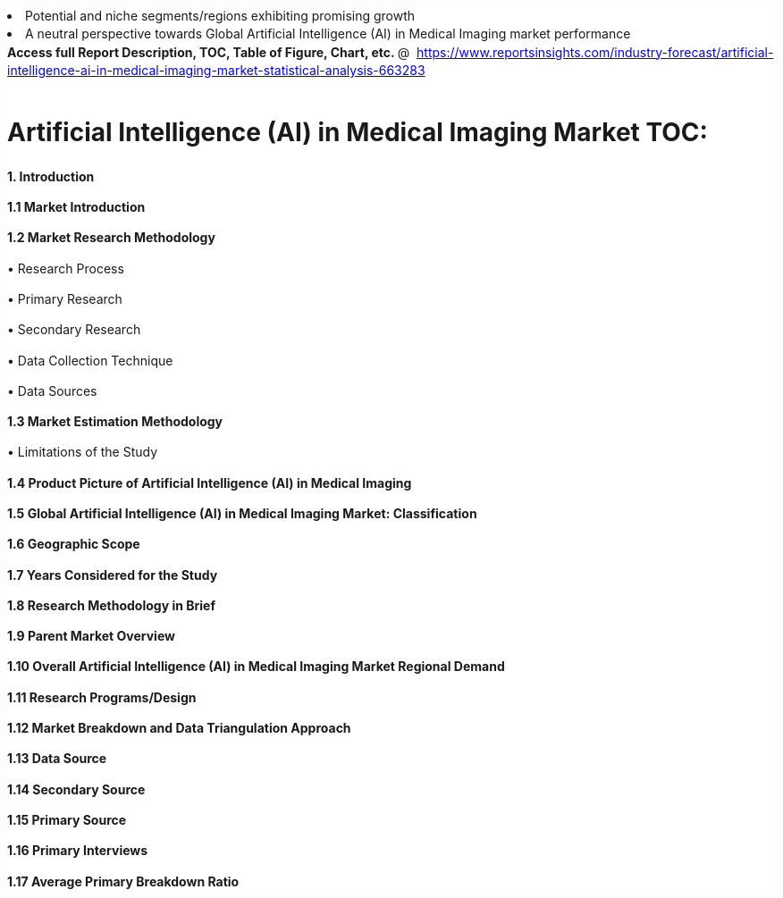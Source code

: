   <li>Potential and niche segments/regions exhibiting promising growth</li>
  <li>A neutral perspective towards Global Artificial Intelligence (AI) in Medical Imaging market performance</li>
</ul>
<strong>Access full Report Description, TOC, Table of Figure, Chart, etc. </strong>@  <a href=https://www.reportsinsights.com/industry-forecast/artificial-intelligence-ai-in-medical-imaging-market-statistical-analysis-663283 style=color:#0000ff;>https://www.reportsinsights.com/industry-forecast/artificial-intelligence-ai-in-medical-imaging-market-statistical-analysis-663283</a></font>

# <strong>Artificial Intelligence (AI) in Medical Imaging Market TOC:</strong>

<strong>1. Introduction</strong>

<strong>1.1 Market Introduction</strong>

<strong>1.2 Market Research Methodology</strong>

• Research Process

• Primary Research

• Secondary Research

• Data Collection Technique

• Data Sources

<strong>1.3 Market Estimation Methodology</strong>

• Limitations of the Study

<strong>1.4 Product Picture of Artificial Intelligence (AI) in Medical Imaging</strong>

<strong>1.5 Global Artificial Intelligence (AI) in Medical Imaging Market: Classification</strong>

<strong>1.6 Geographic Scope</strong>

<strong>1.7 Years Considered for the Study</strong>

<strong>1.8 Research Methodology in Brief</strong>

<strong>1.9 Parent Market Overview</strong>

<strong>1.10 Overall Artificial Intelligence (AI) in Medical Imaging Market Regional Demand</strong>

<strong>1.11 Research Programs/Design</strong>

<strong>1.12 Market Breakdown and Data Triangulation Approach</strong>

<strong>1.13 Data Source</strong>

<strong>1.14 Secondary Source</strong>

<strong>1.15 Primary Source</strong>

<strong>1.16 Primary Interviews</strong>

<strong>1.17 Average Primary Breakdown Ratio</strong>
